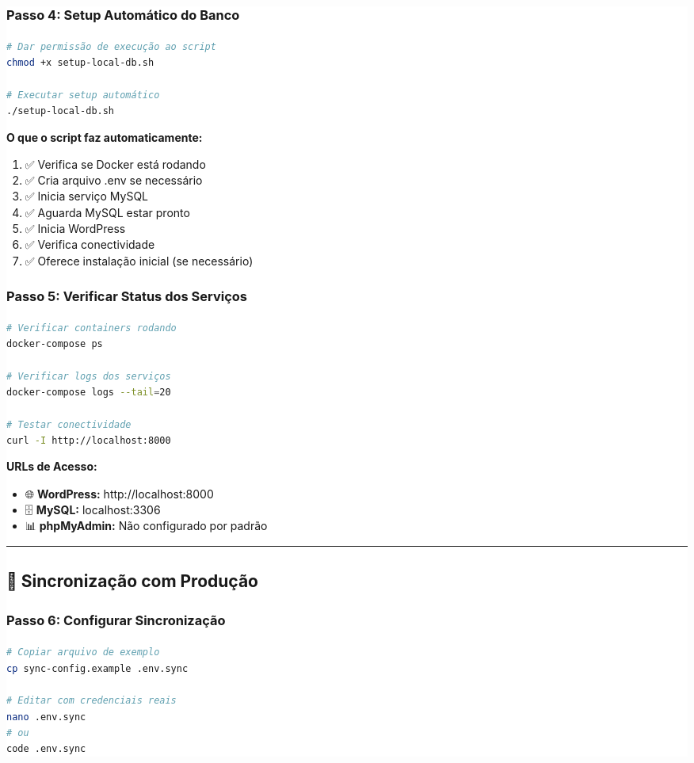 ### **Passo 4: Setup Automático do Banco**

```bash
# Dar permissão de execução ao script
chmod +x setup-local-db.sh

# Executar setup automático
./setup-local-db.sh
```

**O que o script faz automaticamente:**
1. ✅ Verifica se Docker está rodando
2. ✅ Cria arquivo .env se necessário
3. ✅ Inicia serviço MySQL
4. ✅ Aguarda MySQL estar pronto
5. ✅ Inicia WordPress
6. ✅ Verifica conectividade
7. ✅ Oferece instalação inicial (se necessário)

### **Passo 5: Verificar Status dos Serviços**

```bash
# Verificar containers rodando
docker-compose ps

# Verificar logs dos serviços
docker-compose logs --tail=20

# Testar conectividade
curl -I http://localhost:8000
```

**URLs de Acesso:**
- 🌐 **WordPress:** http://localhost:8000
- 🗄️ **MySQL:** localhost:3306
- 📊 **phpMyAdmin:** Não configurado por padrão

---

## 🔄 **Sincronização com Produção**

### **Passo 6: Configurar Sincronização**

```bash
# Copiar arquivo de exemplo
cp sync-config.example .env.sync

# Editar com credenciais reais
nano .env.sync
# ou
code .env.sync
```

